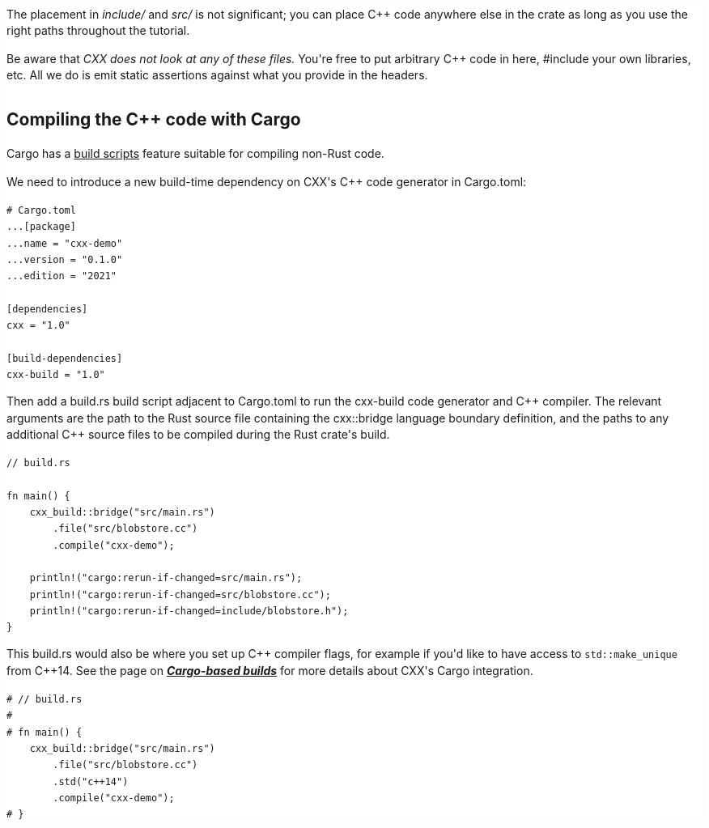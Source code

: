 The placement in *include/* and *src/* is not significant; you can place C++
code anywhere else in the crate as long as you use the right paths throughout
the tutorial.

Be aware that *CXX does not look at any of these files.* You're free to put
arbitrary C++ code in here, #include your own libraries, etc. All we do is emit
static assertions against what you provide in the headers.

## Compiling the C++ code with Cargo

Cargo has a [build scripts] feature suitable for compiling non-Rust code.

We need to introduce a new build-time dependency on CXX's C++ code generator in
Cargo.toml:

```toml,hidelines=...
# Cargo.toml
...[package]
...name = "cxx-demo"
...version = "0.1.0"
...edition = "2021"

[dependencies]
cxx = "1.0"

[build-dependencies]
cxx-build = "1.0"
```

Then add a build.rs build script adjacent to Cargo.toml to run the cxx-build
code generator and C++ compiler. The relevant arguments are the path to the Rust
source file containing the cxx::bridge language boundary definition, and the
paths to any additional C++ source files to be compiled during the Rust crate's
build.

```rust,noplayground
// build.rs

fn main() {
    cxx_build::bridge("src/main.rs")
        .file("src/blobstore.cc")
        .compile("cxx-demo");

    println!("cargo:rerun-if-changed=src/main.rs");
    println!("cargo:rerun-if-changed=src/blobstore.cc");
    println!("cargo:rerun-if-changed=include/blobstore.h");
}
```

This build.rs would also be where you set up C++ compiler flags, for example if
you'd like to have access to `std::make_unique` from C++14. See the page on
***[Cargo-based builds](build/cargo.md)*** for more details about CXX's Cargo
integration.

```rust,noplayground
# // build.rs
#
# fn main() {
    cxx_build::bridge("src/main.rs")
        .file("src/blobstore.cc")
        .std("c++14")
        .compile("cxx-demo");
# }
```


[build scripts]: https://doc.rust-lang.org/cargo/reference/build-scripts.html
[cargo-expand]: https://github.com/dtolnay/cargo-expand